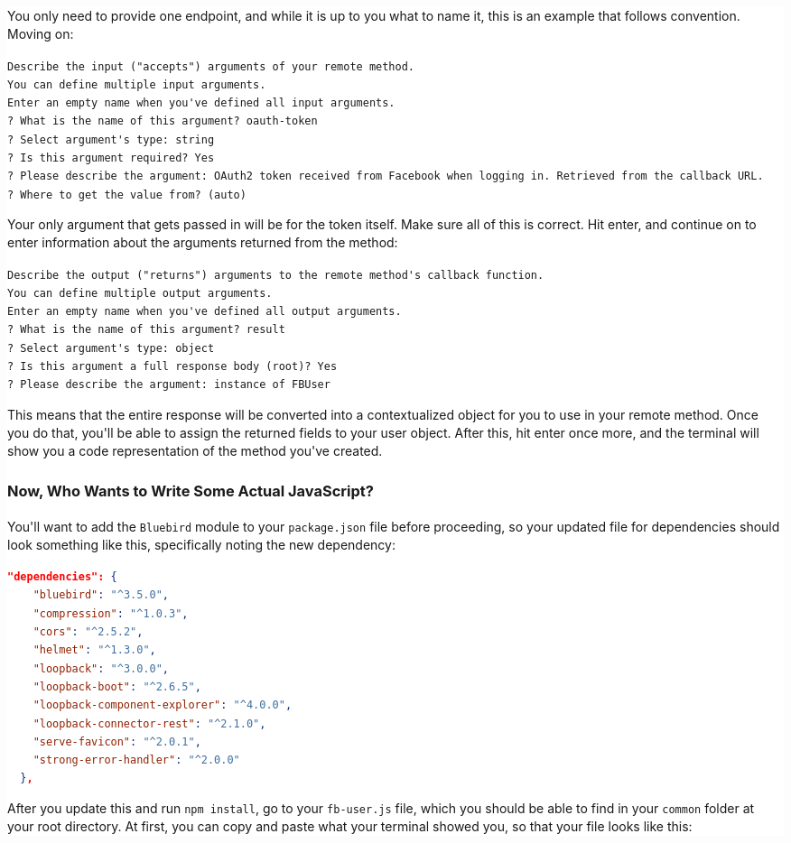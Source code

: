 You only need to provide one endpoint, and while it is up to you what to name it, this is an example that follows convention. Moving on:

```
Describe the input ("accepts") arguments of your remote method.
You can define multiple input arguments.
Enter an empty name when you've defined all input arguments.
? What is the name of this argument? oauth-token
? Select argument's type: string
? Is this argument required? Yes
? Please describe the argument: OAuth2 token received from Facebook when logging in. Retrieved from the callback URL.
? Where to get the value from? (auto)
```

Your only argument that gets passed in will be for the token itself. Make sure all of this is correct. Hit enter, and continue on to enter information about the arguments returned from the method:

```
Describe the output ("returns") arguments to the remote method's callback function.
You can define multiple output arguments.
Enter an empty name when you've defined all output arguments.
? What is the name of this argument? result
? Select argument's type: object
? Is this argument a full response body (root)? Yes
? Please describe the argument: instance of FBUser
```

This means that the entire response will be converted into a contextualized object for you to use in your remote method. Once you do that, you'll be able to assign the returned fields to your user object. After this, hit enter once more, and the terminal will show you a code representation of the method you've created.

### Now, Who Wants to Write Some Actual JavaScript?

You'll want to add the `Bluebird` module to your `package.json` file before proceeding, so your updated file for dependencies should look something like this, specifically noting the new dependency:

```json
"dependencies": {
    "bluebird": "^3.5.0",
    "compression": "^1.0.3",
    "cors": "^2.5.2",
    "helmet": "^1.3.0",
    "loopback": "^3.0.0",
    "loopback-boot": "^2.6.5",
    "loopback-component-explorer": "^4.0.0",
    "loopback-connector-rest": "^2.1.0",
    "serve-favicon": "^2.0.1",
    "strong-error-handler": "^2.0.0"
  },
```

After you update this and run `npm install`, go to your `fb-user.js` file, which you should be able to find in your `common` folder at your root directory. At first, you can copy and paste what your terminal showed you, so that your file looks like this:
